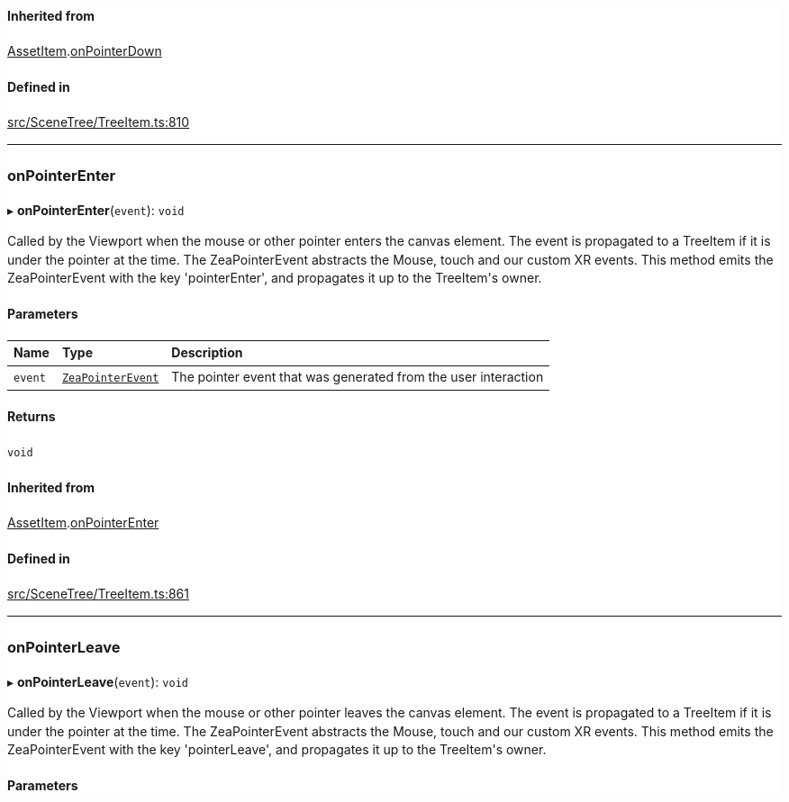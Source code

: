 #### Inherited from

[AssetItem](SceneTree_AssetItem.AssetItem).[onPointerDown](SceneTree_AssetItem.AssetItem#onpointerdown)

#### Defined in

[src/SceneTree/TreeItem.ts:810](https://github.com/ZeaInc/zea-engine/blob/8e646f8a8/src/SceneTree/TreeItem.ts#L810)

___

### onPointerEnter

▸ **onPointerEnter**(`event`): `void`

Called by the Viewport when the mouse or other pointer enters the canvas element.
The event is propagated to a TreeItem if it is under the pointer at the time.
The ZeaPointerEvent abstracts the Mouse, touch and our custom XR events.
This method emits the ZeaPointerEvent with the key 'pointerEnter', and
propagates it up to the TreeItem's owner.

#### Parameters

| Name | Type | Description |
| :------ | :------ | :------ |
| `event` | [`ZeaPointerEvent`](../Utilities/Events/Utilities_Events_ZeaPointerEvent.ZeaPointerEvent) | The pointer event that was generated from the user interaction |

#### Returns

`void`

#### Inherited from

[AssetItem](SceneTree_AssetItem.AssetItem).[onPointerEnter](SceneTree_AssetItem.AssetItem#onpointerenter)

#### Defined in

[src/SceneTree/TreeItem.ts:861](https://github.com/ZeaInc/zea-engine/blob/8e646f8a8/src/SceneTree/TreeItem.ts#L861)

___

### onPointerLeave

▸ **onPointerLeave**(`event`): `void`

Called by the Viewport when the mouse or other pointer leaves the canvas element.
The event is propagated to a TreeItem if it is under the pointer at the time.
The ZeaPointerEvent abstracts the Mouse, touch and our custom XR events.
This method emits the ZeaPointerEvent with the key 'pointerLeave', and
propagates it up to the TreeItem's owner.

#### Parameters
